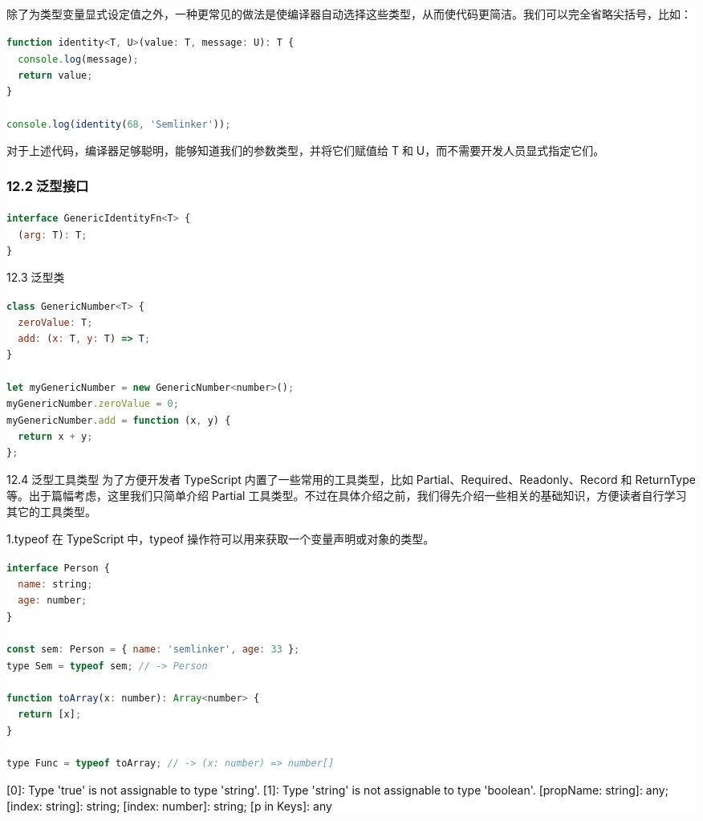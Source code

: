 除了为类型变量显式设定值之外，一种更常见的做法是使编译器自动选择这些类型，从而使代码更简洁。我们可以完全省略尖括号，比如：

```js
function identity<T, U>(value: T, message: U): T {
  console.log(message);
  return value;
}

console.log(identity(68, 'Semlinker'));
```

对于上述代码，编译器足够聪明，能够知道我们的参数类型，并将它们赋值给 T 和 U，而不需要开发人员显式指定它们。

### 12.2 泛型接口

```js
interface GenericIdentityFn<T> {
  (arg: T): T;
}
```

12.3 泛型类

```js
class GenericNumber<T> {
  zeroValue: T;
  add: (x: T, y: T) => T;
}

let myGenericNumber = new GenericNumber<number>();
myGenericNumber.zeroValue = 0;
myGenericNumber.add = function (x, y) {
  return x + y;
};
```

12.4 泛型工具类型
为了方便开发者 TypeScript 内置了一些常用的工具类型，比如 Partial、Required、Readonly、Record 和 ReturnType 等。出于篇幅考虑，这里我们只简单介绍 Partial 工具类型。不过在具体介绍之前，我们得先介绍一些相关的基础知识，方便读者自行学习其它的工具类型。

1.typeof
在 TypeScript 中，typeof 操作符可以用来获取一个变量声明或对象的类型。

```js
interface Person {
  name: string;
  age: number;
}

const sem: Person = { name: 'semlinker', age: 33 };
type Sem = typeof sem; // -> Person

function toArray(x: number): Array<number> {
  return [x];
}

type Func = typeof toArray; // -> (x: number) => number[]
```


  [sym]: 'semlinker',
[0]: Type 'true' is not assignable to type 'string'.
[1]: Type 'string' is not assignable to type 'boolean'.
  [propName: string]: any;
  [index: string]: string;
  [index: number]: string;
  [p in Keys]: any